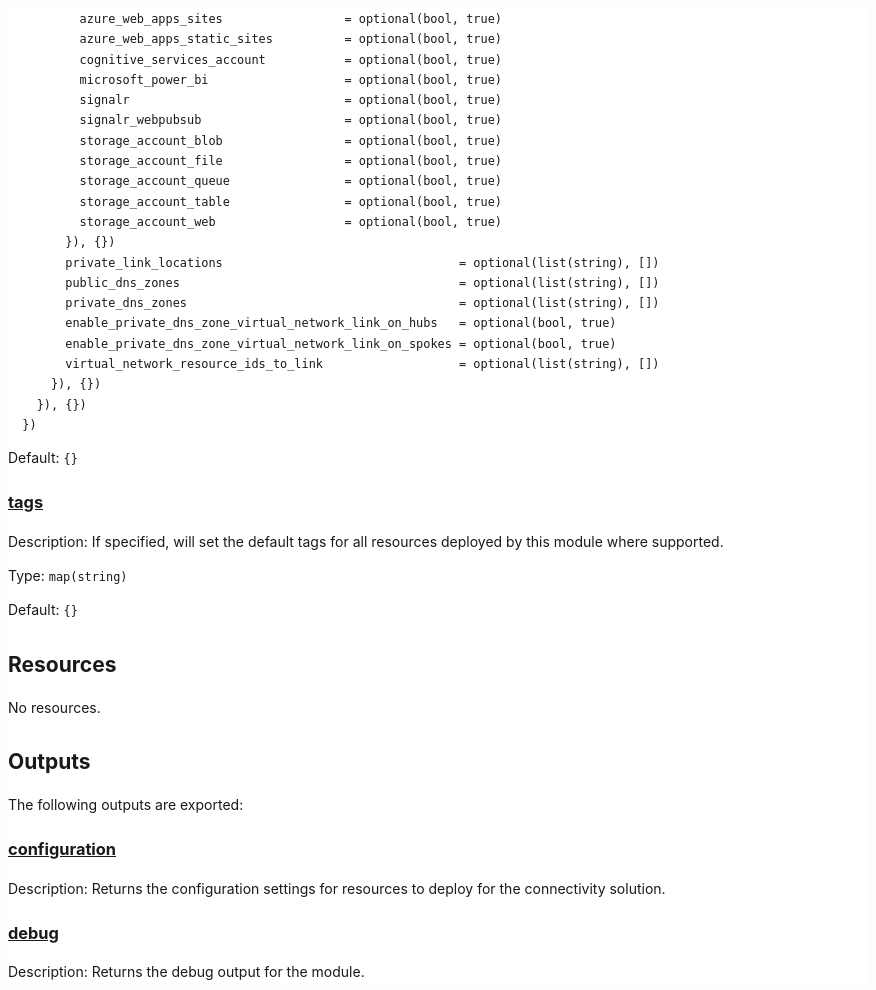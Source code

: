 ```hcl
          azure_web_apps_sites                 = optional(bool, true)
          azure_web_apps_static_sites          = optional(bool, true)
          cognitive_services_account           = optional(bool, true)
          microsoft_power_bi                   = optional(bool, true)
          signalr                              = optional(bool, true)
          signalr_webpubsub                    = optional(bool, true)
          storage_account_blob                 = optional(bool, true)
          storage_account_file                 = optional(bool, true)
          storage_account_queue                = optional(bool, true)
          storage_account_table                = optional(bool, true)
          storage_account_web                  = optional(bool, true)
        }), {})
        private_link_locations                                 = optional(list(string), [])
        public_dns_zones                                       = optional(list(string), [])
        private_dns_zones                                      = optional(list(string), [])
        enable_private_dns_zone_virtual_network_link_on_hubs   = optional(bool, true)
        enable_private_dns_zone_virtual_network_link_on_spokes = optional(bool, true)
        virtual_network_resource_ids_to_link                   = optional(list(string), [])
      }), {})
    }), {})
  })
```

Default: `{}`

### <a name="input_tags"></a> [tags](#input\_tags)

Description: If specified, will set the default tags for all resources deployed by this module where supported.

Type: `map(string)`

Default: `{}`

## Resources

No resources.

## Outputs

The following outputs are exported:

### <a name="output_configuration"></a> [configuration](#output\_configuration)

Description: Returns the configuration settings for resources to deploy for the connectivity solution.

### <a name="output_debug"></a> [debug](#output\_debug)

Description: Returns the debug output for the module.


